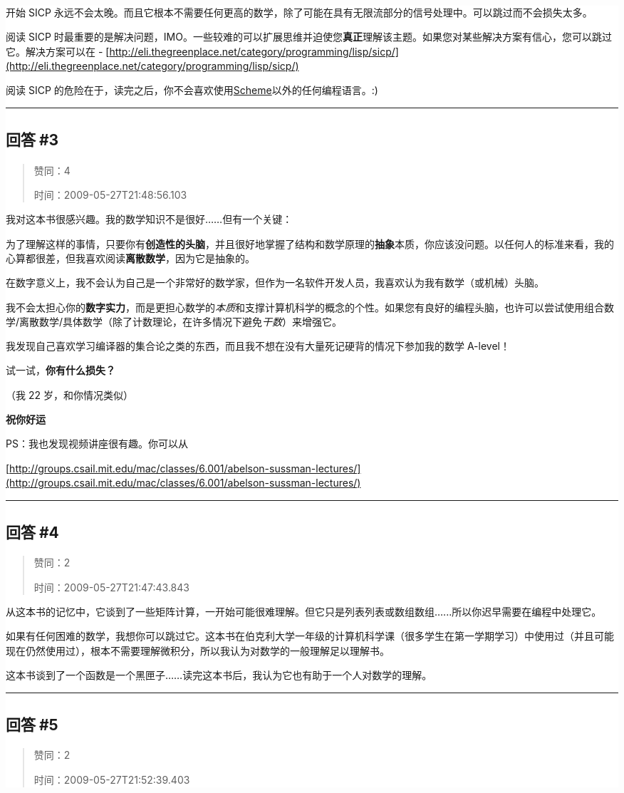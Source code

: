 开始 SICP 永远不会太晚。而且它根本不需要任何更高的数学，除了可能在具有无限流部分的信号处理中。可以跳过而不会损失太多。

阅读 SICP 时最重要的是解决问题，IMO。一些较难的可以扩展思维并迫使您**真正**理解该主题。如果您对某些解决方案有信心，您可以跳过它。解决方案可以在 - [http://eli.thegreenplace.net/category/programming/lisp/sicp/](http://eli.thegreenplace.net/category/programming/lisp/sicp/)

阅读 SICP 的危险在于，读完之后，你不会喜欢使用[Scheme](http://en.wikipedia.org/wiki/Scheme_%28programming_language%29)以外的任何编程语言。:)

* * *

## 回答 #3

> 赞同：4
> 
> 时间：2009-05-27T21:48:56.103

我对这本书很感兴趣。我的数学知识不是很好……但有一个关键：

为了理解这样的事情，只要你有**创造性的头脑**，并且很好地掌握了结构和数学原理的**抽象**本质，你应该没问题。以任何人的标准来看，我的心算都很差，但我喜欢阅读**离散数学**，因为它是抽象的。

在数字意义上，我不会认为自己是一个非常好的数学家，但作为一名软件开发人员，我喜欢认为我有数学（或机械）头脑。

我不会太担心你的**数字实力**，而是更担心数学的*本质*和支撑计算机科学的概念的个性。如果您有良好的编程头脑，也许可以尝试使用组合数学/离散数学/具体数学（除了计数理论，在许多情况下避免*干数*）来增强它。

我发现自己喜欢学习编译器的集合论之类的东西，而且我不想在没有大量死记硬背的情况下参加我的数学 A-level！

试一试，**你有什么损失？**

（我 22 岁，和你情况类似）

**祝你好运**

PS：我也发现视频讲座很有趣。你可以从

[http://groups.csail.mit.edu/mac/classes/6.001/abelson-sussman-lectures/](http://groups.csail.mit.edu/mac/classes/6.001/abelson-sussman-lectures/)

* * *

## 回答 #4

> 赞同：2
> 
> 时间：2009-05-27T21:47:43.843

从这本书的记忆中，它谈到了一些矩阵计算，一开始可能很难理解。但它只是列表列表或数组数组......所以你迟早需要在编程中处理它。

如果有任何困难的数学，我想你可以跳过它。这本书在伯克利大学一年级的计算机科学课（很多学生在第一学期学习）中使用过（并且可能现在仍然使用过），根本不需要理解微积分，所以我认为对数学的一般理解足以理解书。

这本书谈到了一个函数是一个黑匣子……读完这本书后，我认为它也有助于一个人对数学的理解。

* * *

## 回答 #5

> 赞同：2
> 
> 时间：2009-05-27T21:52:39.403
